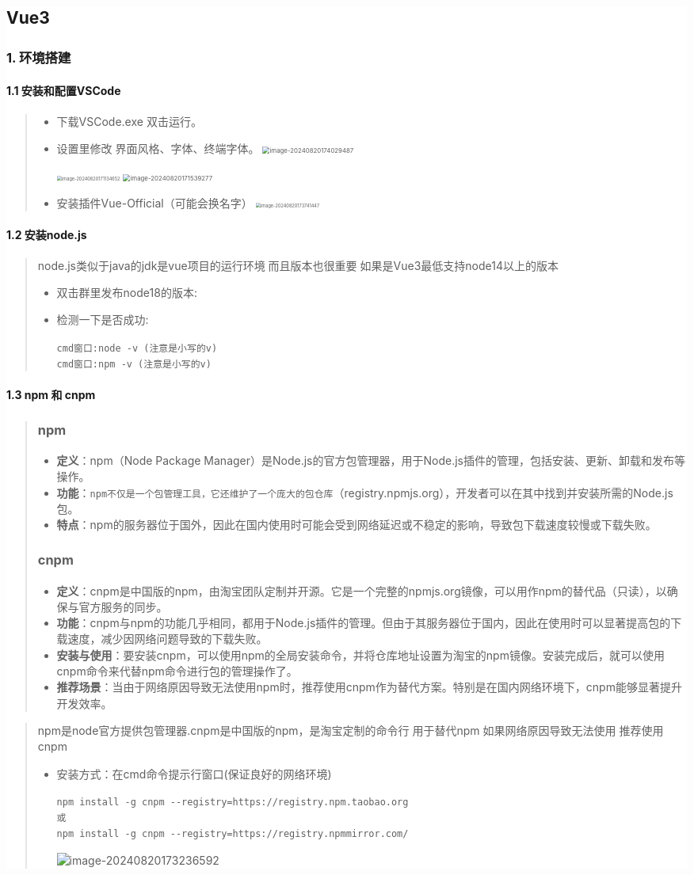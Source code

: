 ## Vue3

### 1. 环境搭建

#### 1.1 安装和配置VSCode 

> * 下载VSCode.exe 双击运行。
>
> * 设置里修改 界面风格、字体、终端字体。
>   <img src="D:\AppData\Typora\typora-user-images\image-20240820174029487.png" alt="image-20240820174029487" style="zoom: 56%;" />
>
>   <img src="D:\AppData\Typora\typora-user-images\image-20240820171134652.png" alt="image-20240820171134652" style="zoom: 40%;" />
>
>   <img src="D:\AppData\Typora\typora-user-images\image-20240820171539277.png" alt="image-20240820171539277" style="zoom:56%;" />
>
> * 安装插件Vue-Official（可能会换名字）
>   <img src="D:\AppData\Typora\typora-user-images\image-20240820173741447.png" alt="image-20240820173741447" style="zoom: 40%;" />

#### 1.2 安装node.js

> node.js类似于java的jdk是vue项目的运行环境 而且版本也很重要 如果是Vue3最低支持node14以上的版本
>
> * 双击群里发布node18的版本:
>
> * 检测一下是否成功:
>
>   ```shell
>   cmd窗口:node -v (注意是小写的v)
>   cmd窗口:npm -v (注意是小写的v)
>   ```

#### 1.3 npm 和 cnpm

> ### npm
>
> - **定义**：npm（Node Package Manager）是Node.js的官方包管理器，用于Node.js插件的管理，包括安装、更新、卸载和发布等操作。
> - **功能**：`npm不仅是一个包管理工具，它还维护了一个庞大的包仓库`（registry.npmjs.org），开发者可以在其中找到并安装所需的Node.js包。
> - **特点**：npm的服务器位于国外，因此在国内使用时可能会受到网络延迟或不稳定的影响，导致包下载速度较慢或下载失败。
>
> ### cnpm
>
> - **定义**：cnpm是中国版的npm，由淘宝团队定制并开源。它是一个完整的npmjs.org镜像，可以用作npm的替代品（只读），以确保与官方服务的同步。
> - **功能**：cnpm与npm的功能几乎相同，都用于Node.js插件的管理。但由于其服务器位于国内，因此在使用时可以显著提高包的下载速度，减少因网络问题导致的下载失败。
> - **安装与使用**：要安装cnpm，可以使用npm的全局安装命令，并将仓库地址设置为淘宝的npm镜像。安装完成后，就可以使用cnpm命令来代替npm命令进行包的管理操作了。
> - **推荐场景**：当由于网络原因导致无法使用npm时，推荐使用cnpm作为替代方案。特别是在国内网络环境下，cnpm能够显著提升开发效率。

> npm是node官方提供包管理器.cnpm是中国版的npm，是淘宝定制的命令行 用于替代npm 如果网络原因导致无法使用 推荐使用cnpm
>
> * 安装方式：在cmd命令提示行窗口(保证良好的网络环境)
>
>   ```shell
>   npm install -g cnpm --registry=https://registry.npm.taobao.org
>   或
>   npm install -g cnpm --registry=https://registry.npmmirror.com/
>   ```
>
>   ![image-20240820173236592](D:\Desktop\gitee\java-learning\sc240601\前端\Vue3\img\安装cnpm.png)

